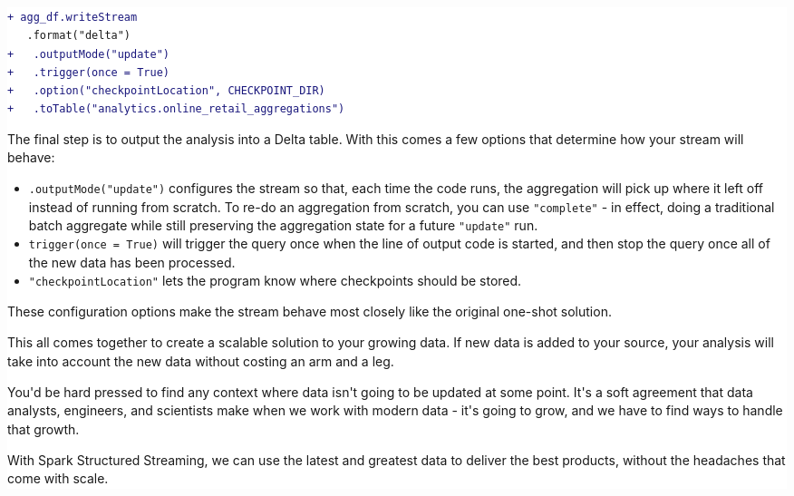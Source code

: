 ```diff
+ agg_df.writeStream
   .format("delta")
+   .outputMode("update")
+   .trigger(once = True)
+   .option("checkpointLocation", CHECKPOINT_DIR)
+   .toTable("analytics.online_retail_aggregations")
```

   The final step is to output the analysis into a Delta table. With this comes a few options that determine how your stream will behave:

   - `.outputMode("update")` configures the stream so that, each time the code runs, the aggregation will pick up where it left off instead of running from scratch. To re-do an aggregation from scratch, you can use `"complete"` - in effect, doing a traditional batch aggregate while still preserving the aggregation state for a future `"update"` run.
   - `trigger(once = True)` will trigger the query once when the line of output code is started, and then stop the query once all of the new data has been processed.
   - `"checkpointLocation"` lets the program know where checkpoints should be stored.

   These configuration options make the stream behave most closely like the original one-shot solution.

This all comes together to create a scalable solution to your growing data. If new data is added to your source, your analysis will take into account the new data without costing an arm and a leg.

You'd be hard pressed to find any context where data isn't going to be updated at some point. It's a soft agreement that data analysts, engineers, and scientists make when we work with modern data - it's going to grow, and we have to find ways to handle that growth.

With Spark Structured Streaming, we can use the latest and greatest data to deliver the best products, without the headaches that come with scale.
